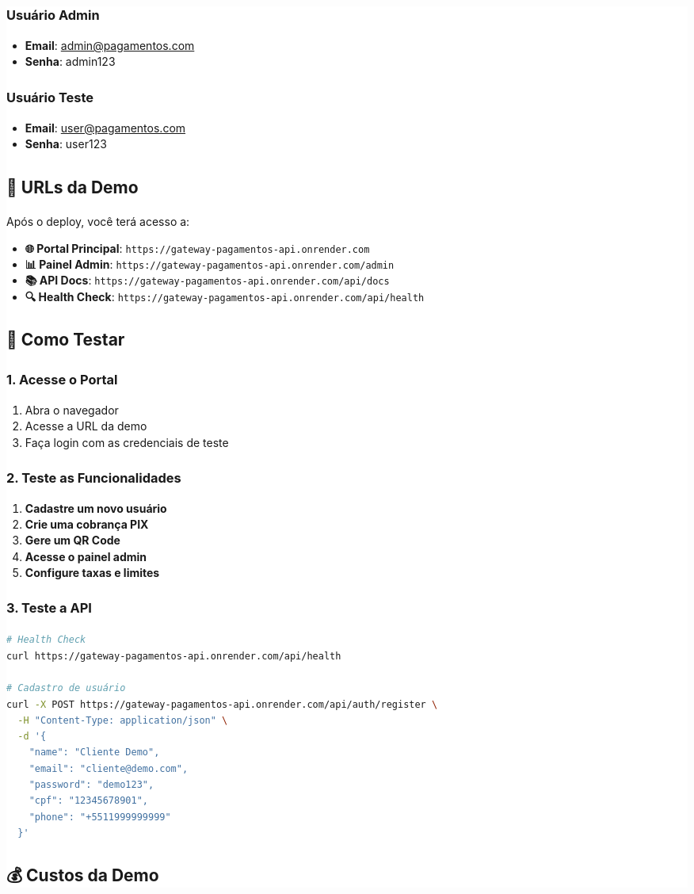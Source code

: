 ### Usuário Admin
- **Email**: admin@pagamentos.com
- **Senha**: admin123

### Usuário Teste
- **Email**: user@pagamentos.com
- **Senha**: user123

## 📱 URLs da Demo

Após o deploy, você terá acesso a:

- **🌐 Portal Principal**: `https://gateway-pagamentos-api.onrender.com`
- **📊 Painel Admin**: `https://gateway-pagamentos-api.onrender.com/admin`
- **📚 API Docs**: `https://gateway-pagamentos-api.onrender.com/api/docs`
- **🔍 Health Check**: `https://gateway-pagamentos-api.onrender.com/api/health`

## 🧪 Como Testar

### 1. Acesse o Portal
1. Abra o navegador
2. Acesse a URL da demo
3. Faça login com as credenciais de teste

### 2. Teste as Funcionalidades
1. **Cadastre um novo usuário**
2. **Crie uma cobrança PIX**
3. **Gere um QR Code**
4. **Acesse o painel admin**
5. **Configure taxas e limites**

### 3. Teste a API
```bash
# Health Check
curl https://gateway-pagamentos-api.onrender.com/api/health

# Cadastro de usuário
curl -X POST https://gateway-pagamentos-api.onrender.com/api/auth/register \
  -H "Content-Type: application/json" \
  -d '{
    "name": "Cliente Demo",
    "email": "cliente@demo.com",
    "password": "demo123",
    "cpf": "12345678901",
    "phone": "+5511999999999"
  }'
```

## 💰 Custos da Demo
